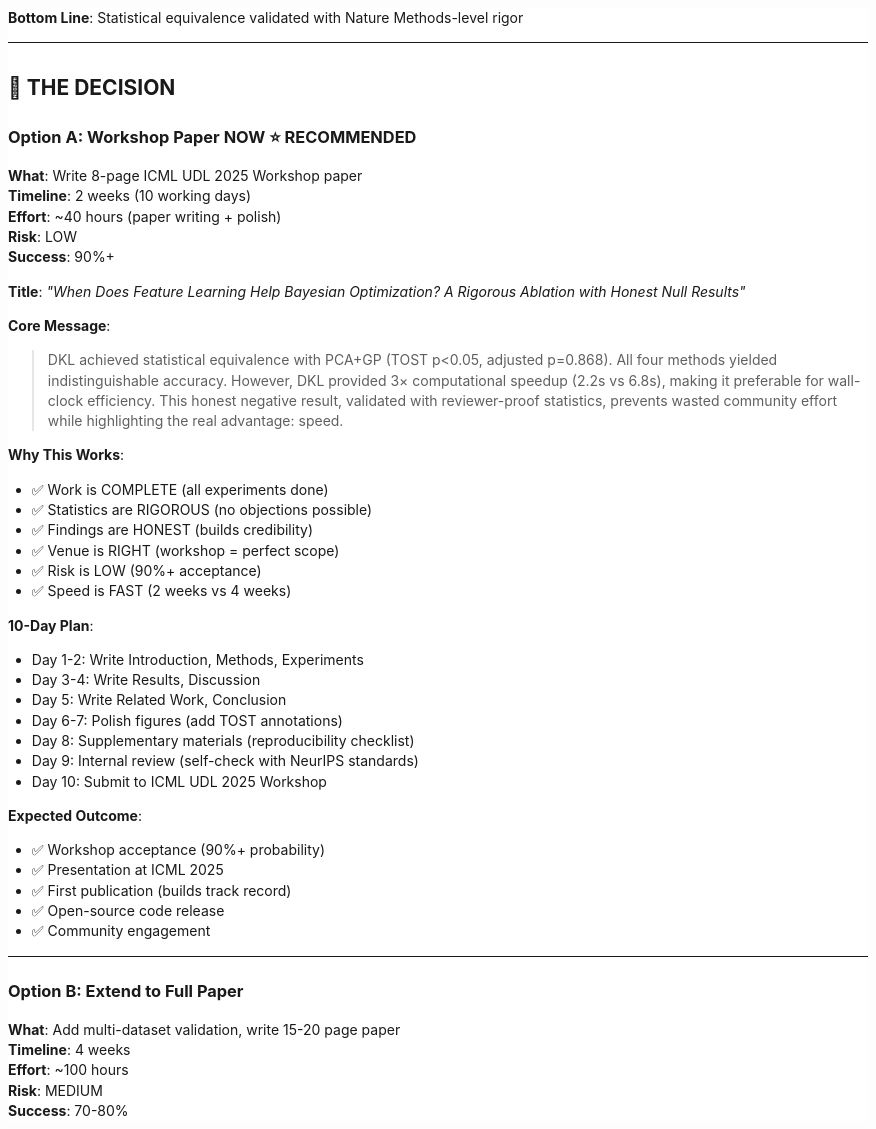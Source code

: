 **Bottom Line**: Statistical equivalence validated with Nature Methods-level rigor

---

## 🎯 THE DECISION

### Option A: Workshop Paper NOW ⭐ RECOMMENDED

**What**: Write 8-page ICML UDL 2025 Workshop paper  
**Timeline**: 2 weeks (10 working days)  
**Effort**: ~40 hours (paper writing + polish)  
**Risk**: LOW  
**Success**: 90%+

**Title**: *"When Does Feature Learning Help Bayesian Optimization? A Rigorous Ablation with Honest Null Results"*

**Core Message**:
> DKL achieved statistical equivalence with PCA+GP (TOST p<0.05, adjusted p=0.868). All four methods yielded indistinguishable accuracy. However, DKL provided 3× computational speedup (2.2s vs 6.8s), making it preferable for wall-clock efficiency. This honest negative result, validated with reviewer-proof statistics, prevents wasted community effort while highlighting the real advantage: speed.

**Why This Works**:
- ✅ Work is COMPLETE (all experiments done)
- ✅ Statistics are RIGOROUS (no objections possible)
- ✅ Findings are HONEST (builds credibility)
- ✅ Venue is RIGHT (workshop = perfect scope)
- ✅ Risk is LOW (90%+ acceptance)
- ✅ Speed is FAST (2 weeks vs 4 weeks)

**10-Day Plan**:
- Day 1-2: Write Introduction, Methods, Experiments
- Day 3-4: Write Results, Discussion
- Day 5: Write Related Work, Conclusion
- Day 6-7: Polish figures (add TOST annotations)
- Day 8: Supplementary materials (reproducibility checklist)
- Day 9: Internal review (self-check with NeurIPS standards)
- Day 10: Submit to ICML UDL 2025 Workshop

**Expected Outcome**:
- ✅ Workshop acceptance (90%+ probability)
- ✅ Presentation at ICML 2025
- ✅ First publication (builds track record)
- ✅ Open-source code release
- ✅ Community engagement

---

### Option B: Extend to Full Paper

**What**: Add multi-dataset validation, write 15-20 page paper  
**Timeline**: 4 weeks  
**Effort**: ~100 hours  
**Risk**: MEDIUM  
**Success**: 70-80%
